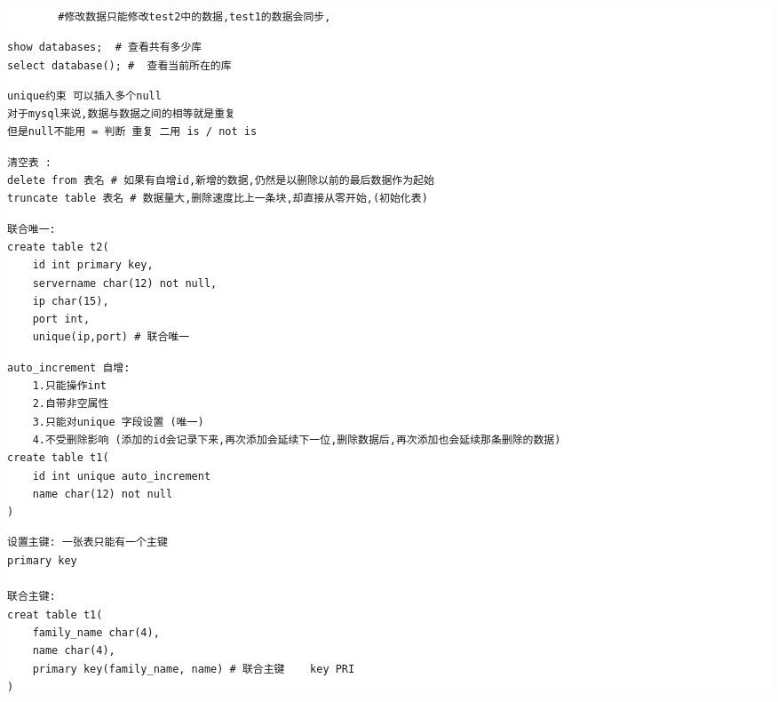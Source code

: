 ```mysql
		#修改数据只能修改test2中的数据,test1的数据会同步,
```



```mysql
show databases;  # 查看共有多少库
select database(); #  查看当前所在的库
```

```mysql
unique约束 可以插入多个null
对于mysql来说,数据与数据之间的相等就是重复
但是null不能用 = 判断 重复 二用 is / not is
```

```mysql
清空表 :
delete from 表名 # 如果有自增id,新增的数据,仍然是以删除以前的最后数据作为起始
truncate table 表名 # 数据量大,删除速度比上一条块,却直接从零开始,(初始化表)
```



```mysql
联合唯一:
create table t2(
    id int primary key,
    servername char(12) not null,
    ip char(15),
    port int,
    unique(ip,port) # 联合唯一
```

```mysql
auto_increment 自增:
	1.只能操作int
	2.自带非空属性
	3.只能对unique 字段设置 (唯一)
	4.不受删除影响 (添加的id会记录下来,再次添加会延续下一位,删除数据后,再次添加也会延续那条删除的数据)
create table t1(
	id int unique auto_increment
	name char(12) not null
)
```

```mysql
设置主键: 一张表只能有一个主键
primary key

联合主键:
creat table t1(
	family_name char(4),
    name char(4),
	primary key(family_name, name) # 联合主键    key PRI
)
```
